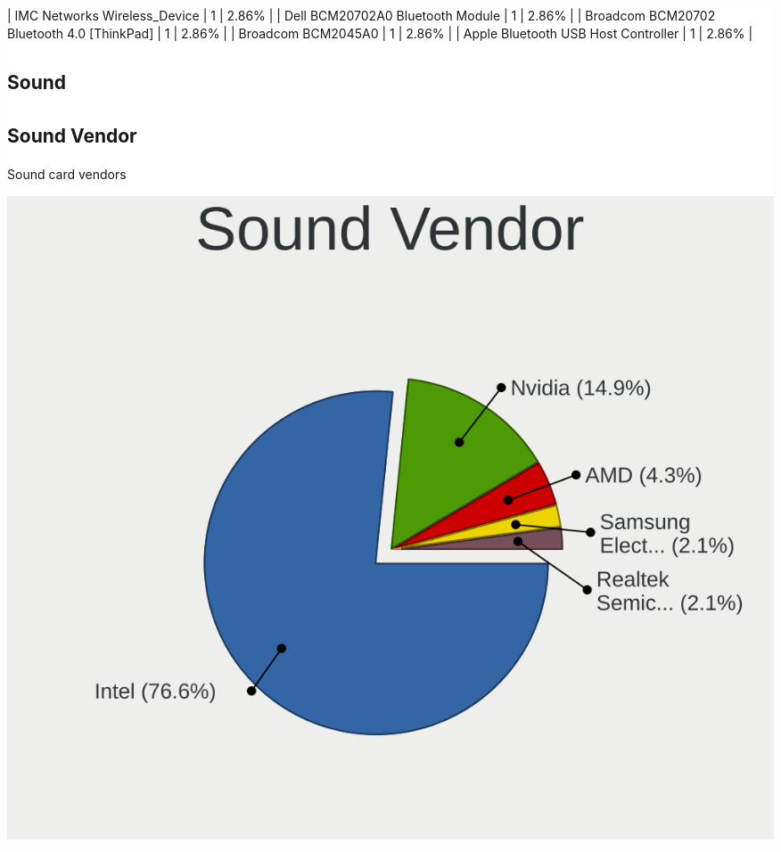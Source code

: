 | IMC Networks Wireless_Device                   | 1         | 2.86%   |
| Dell BCM20702A0 Bluetooth Module               | 1         | 2.86%   |
| Broadcom BCM20702 Bluetooth 4.0 [ThinkPad]     | 1         | 2.86%   |
| Broadcom BCM2045A0                             | 1         | 2.86%   |
| Apple Bluetooth USB Host Controller            | 1         | 2.86%   |

Sound
-----

Sound Vendor
------------

Sound card vendors

![Sound Vendor](./images/pie_chart/snd_vendor.svg)
